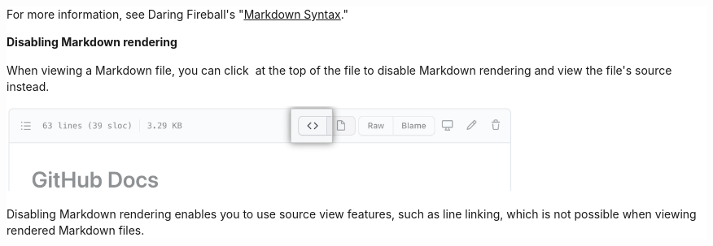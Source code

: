 For more information, see Daring Fireball's "[<u>Markdown
Syntax</u>](https://daringfireball.net/projects/markdown/syntax#backslash)."

**Disabling Markdown rendering**

When viewing a Markdown file, you can click  at the top of the file to
disable Markdown rendering and view the file's source instead.

<img src="media/image18.png" style="width:6.5in;height:1.07917in"
alt="Display Markdown as source" />

Disabling Markdown rendering enables you to use source view features,
such as line linking, which is not possible when viewing rendered
Markdown files.
